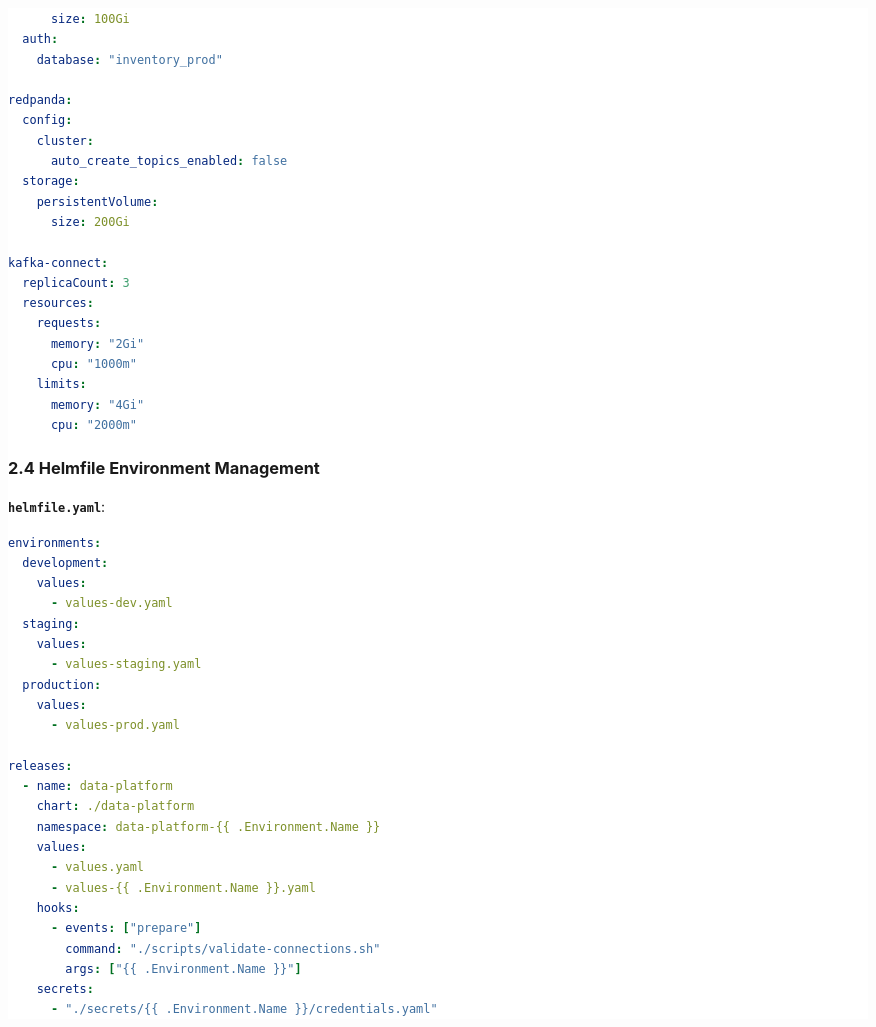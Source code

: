 ```yaml
      size: 100Gi
  auth:
    database: "inventory_prod"

redpanda:
  config:
    cluster:
      auto_create_topics_enabled: false
  storage:
    persistentVolume:
      size: 200Gi

kafka-connect:
  replicaCount: 3
  resources:
    requests:
      memory: "2Gi"
      cpu: "1000m"
    limits:
      memory: "4Gi"
      cpu: "2000m"
```

### 2.4 Helmfile Environment Management

**`helmfile.yaml`**:
```yaml
environments:
  development:
    values:
      - values-dev.yaml
  staging:
    values:
      - values-staging.yaml
  production:
    values:
      - values-prod.yaml

releases:
  - name: data-platform
    chart: ./data-platform
    namespace: data-platform-{{ .Environment.Name }}
    values:
      - values.yaml
      - values-{{ .Environment.Name }}.yaml
    hooks:
      - events: ["prepare"]
        command: "./scripts/validate-connections.sh"
        args: ["{{ .Environment.Name }}"]
    secrets:
      - "./secrets/{{ .Environment.Name }}/credentials.yaml"
```
